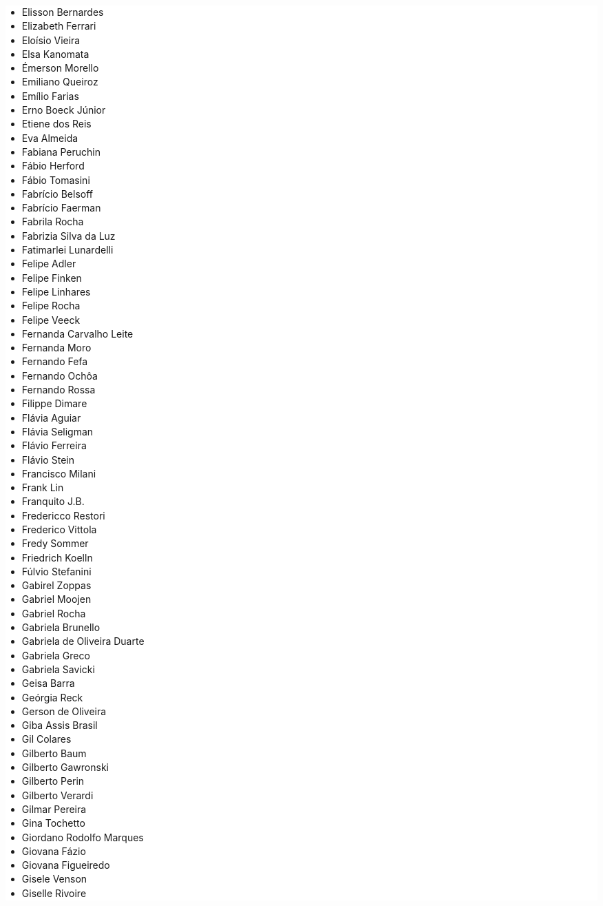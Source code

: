 * Elisson Bernardes
* Elizabeth Ferrari
* Eloísio Vieira
* Elsa Kanomata
* Émerson Morello
* Emiliano Queiroz
* Emílio Farias
* Erno Boeck Júnior
* Etiene dos Reis
* Eva Almeida
* Fabiana Peruchin
* Fábio Herford
* Fábio Tomasini
* Fabrício Belsoff
* Fabrício Faerman
* Fabrila Rocha
* Fabrizia Silva da Luz
* Fatimarlei Lunardelli
* Felipe Adler
* Felipe Finken
* Felipe Linhares
* Felipe Rocha
* Felipe Veeck
* Fernanda Carvalho Leite
* Fernanda Moro
* Fernando Fefa
* Fernando Ochôa
* Fernando Rossa
* Filippe Dimare
* Flávia Aguiar
* Flávia Seligman
* Flávio Ferreira
* Flávio Stein
* Francisco Milani
* Frank Lin
* Franquito J.B.
* Fredericco Restori
* Frederico Vittola
* Fredy Sommer
* Friedrich Koelln
* Fúlvio Stefanini
* Gabirel Zoppas
* Gabriel Moojen
* Gabriel Rocha
* Gabriela Brunello
* Gabriela de Oliveira Duarte
* Gabriela Greco
* Gabriela Savicki
* Geisa Barra
* Geórgia Reck
* Gerson de Oliveira
* Giba Assis Brasil
* Gil Colares
* Gilberto Baum
* Gilberto Gawronski
* Gilberto Perin
* Gilberto Verardi
* Gilmar Pereira
* Gina Tochetto
* Giordano Rodolfo Marques
* Giovana Fázio
* Giovana Figueiredo
* Gisele Venson
* Giselle Rivoire